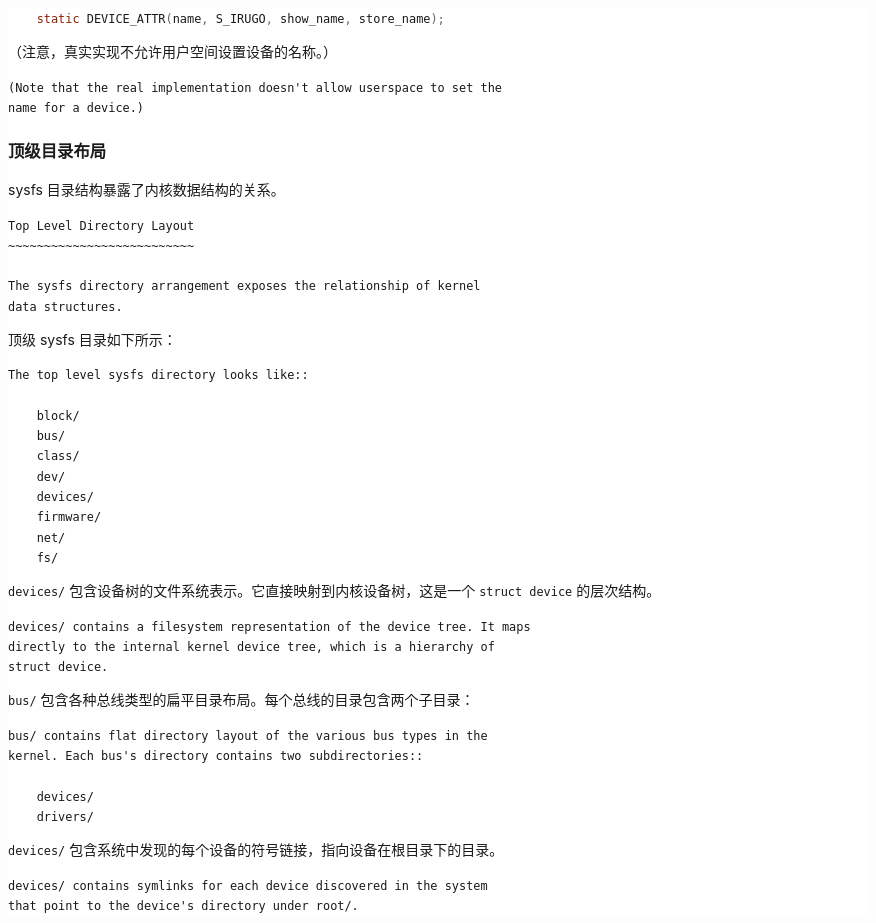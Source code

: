```c
    static DEVICE_ATTR(name, S_IRUGO, show_name, store_name);
```

（注意，真实实现不允许用户空间设置设备的名称。）

```plaintext
(Note that the real implementation doesn't allow userspace to set the
name for a device.)
```

### 顶级目录布局

sysfs 目录结构暴露了内核数据结构的关系。

```plaintext
Top Level Directory Layout
~~~~~~~~~~~~~~~~~~~~~~~~~~

The sysfs directory arrangement exposes the relationship of kernel
data structures.
```

顶级 sysfs 目录如下所示：

```plaintext
The top level sysfs directory looks like::

    block/
    bus/
    class/
    dev/
    devices/
    firmware/
    net/
    fs/
```

`devices/` 包含设备树的文件系统表示。它直接映射到内核设备树，这是一个 `struct device` 的层次结构。

```plaintext
devices/ contains a filesystem representation of the device tree. It maps
directly to the internal kernel device tree, which is a hierarchy of
struct device.
```

`bus/` 包含各种总线类型的扁平目录布局。每个总线的目录包含两个子目录：

```plaintext
bus/ contains flat directory layout of the various bus types in the
kernel. Each bus's directory contains two subdirectories::

	devices/
	drivers/
```

`devices/` 包含系统中发现的每个设备的符号链接，指向设备在根目录下的目录。

```plaintext
devices/ contains symlinks for each device discovered in the system
that point to the device's directory under root/.
```
